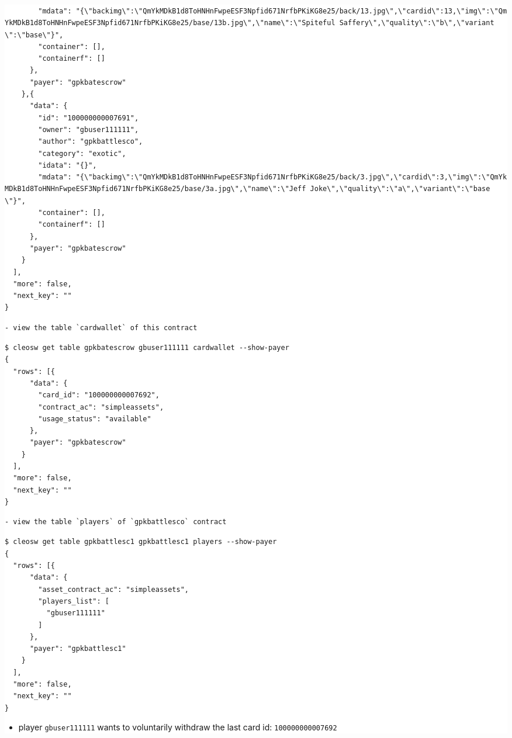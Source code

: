 ```console
        "mdata": "{\"backimg\":\"QmYkMDkB1d8ToHNHnFwpeESF3Npfid671NrfbPKiKG8e25/back/13.jpg\",\"cardid\":13,\"img\":\"QmYkMDkB1d8ToHNHnFwpeESF3Npfid671NrfbPKiKG8e25/base/13b.jpg\",\"name\":\"Spiteful Saffery\",\"quality\":\"b\",\"variant\":\"base\"}",
        "container": [],
        "containerf": []
      },
      "payer": "gpkbatescrow"
    },{
      "data": {
        "id": "100000000007691",
        "owner": "gbuser111111",
        "author": "gpkbattlesco",
        "category": "exotic",
        "idata": "{}",
        "mdata": "{\"backimg\":\"QmYkMDkB1d8ToHNHnFwpeESF3Npfid671NrfbPKiKG8e25/back/3.jpg\",\"cardid\":3,\"img\":\"QmYkMDkB1d8ToHNHnFwpeESF3Npfid671NrfbPKiKG8e25/base/3a.jpg\",\"name\":\"Jeff Joke\",\"quality\":\"a\",\"variant\":\"base\"}",
        "container": [],
        "containerf": []
      },
      "payer": "gpkbatescrow"
    }
  ],
  "more": false,
  "next_key": ""
}
```
	- view the table `cardwallet` of this contract
```console
$ cleosw get table gpkbatescrow gbuser111111 cardwallet --show-payer
{
  "rows": [{
      "data": {
        "card_id": "100000000007692",
        "contract_ac": "simpleassets",
        "usage_status": "available"
      },
      "payer": "gpkbatescrow"
    }
  ],
  "more": false,
  "next_key": ""
}
```
	- view the table `players` of `gpkbattlesco` contract
```console
$ cleosw get table gpkbattlesc1 gpkbattlesc1 players --show-payer
{
  "rows": [{
      "data": {
        "asset_contract_ac": "simpleassets",
        "players_list": [
          "gbuser111111"
        ]
      },
      "payer": "gpkbattlesc1"
    }
  ],
  "more": false,
  "next_key": ""
}
```
* player `gbuser111111` wants to voluntarily withdraw the last card id: `100000000007692`
```console
```
